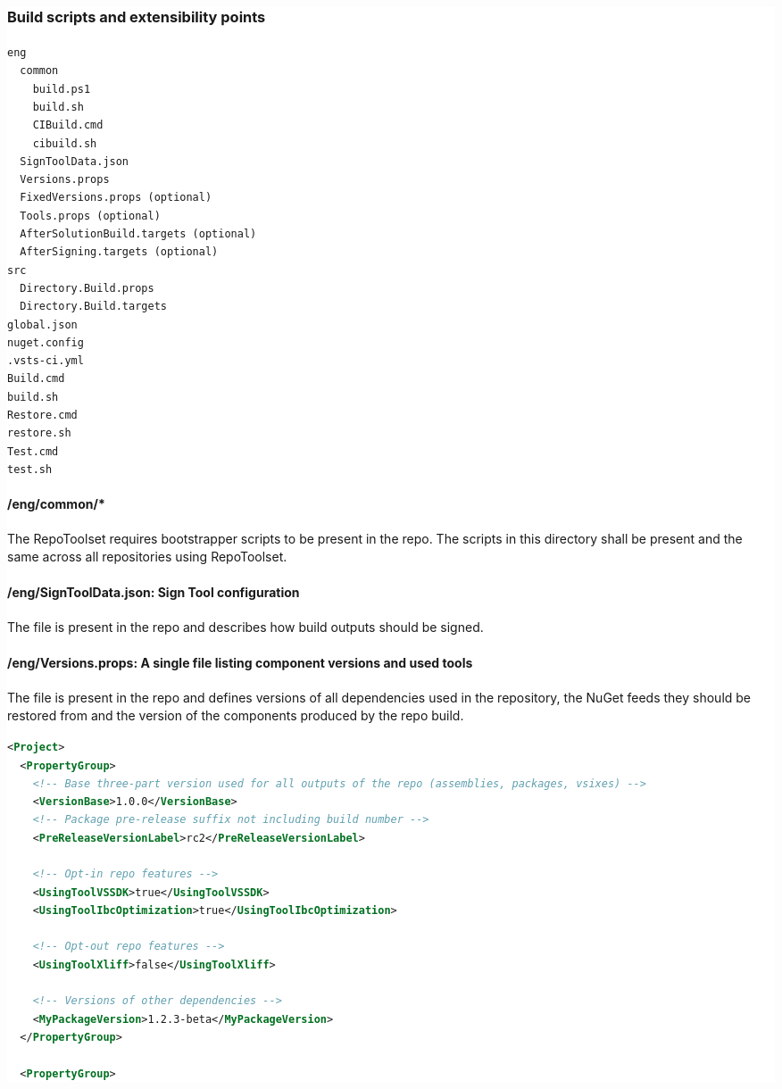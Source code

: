 ### Build scripts and extensibility points

```
eng
  common
    build.ps1
    build.sh
    CIBuild.cmd
    cibuild.sh
  SignToolData.json
  Versions.props
  FixedVersions.props (optional)
  Tools.props (optional)
  AfterSolutionBuild.targets (optional)
  AfterSigning.targets (optional)
src
  Directory.Build.props
  Directory.Build.targets
global.json
nuget.config
.vsts-ci.yml
Build.cmd
build.sh
Restore.cmd
restore.sh
Test.cmd
test.sh
```

#### /eng/common/*

The RepoToolset requires bootstrapper scripts to be present in the repo.
The scripts in this directory shall be present and the same across all repositories using RepoToolset.

#### /eng/SignToolData.json: Sign Tool configuration
The file is present in the repo and describes how build outputs should be signed.

#### /eng/Versions.props: A single file listing component versions and used tools
The file is present in the repo and defines versions of all dependencies used in the repository, the NuGet feeds they should be restored from and the version of the components produced by the repo build.

```xml
<Project>
  <PropertyGroup>
    <!-- Base three-part version used for all outputs of the repo (assemblies, packages, vsixes) -->
    <VersionBase>1.0.0</VersionBase>
    <!-- Package pre-release suffix not including build number -->
    <PreReleaseVersionLabel>rc2</PreReleaseVersionLabel>
  
    <!-- Opt-in repo features -->
    <UsingToolVSSDK>true</UsingToolVSSDK>
    <UsingToolIbcOptimization>true</UsingToolIbcOptimization>
        
    <!-- Opt-out repo features -->
    <UsingToolXliff>false</UsingToolXliff>
  
    <!-- Versions of other dependencies -->   
    <MyPackageVersion>1.2.3-beta</MyPackageVersion>
  </PropertyGroup>
  
  <PropertyGroup>
```